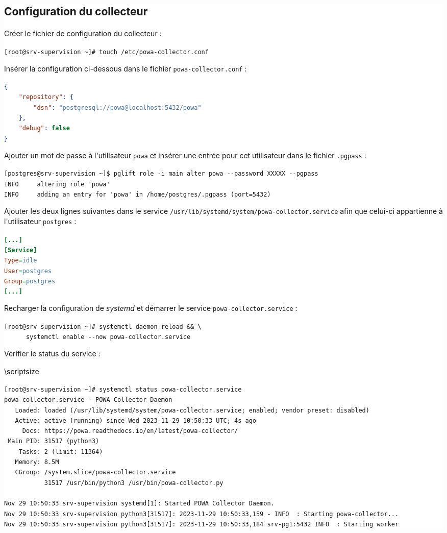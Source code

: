## Configuration du collecteur

Créer le fichier de configuration du collecteur :

```shell
[root@srv-supervision ~]# touch /etc/powa-collector.conf
```

Insérer la configuration ci-dessous dans le fichier `powa-collector.conf` :

```json
{
    "repository": {
        "dsn": "postgresql://powa@localhost:5432/powa"
    },
    "debug": false
}
```

Ajouter un mot de passe à l'utilisateur `powa` et insérer une entrée pour cet utilisateur dans le 
fichier `.pgpass` :

```shell
[postgres@srv-supervision ~]$ pglift role -i main alter powa --password XXXXX --pgpass
INFO     altering role 'powa'                                                                                                  
INFO     adding an entry for 'powa' in /home/postgres/.pgpass (port=5432)        
```

Ajouter les deux lignes suivantes dans le service `/usr/lib/systemd/system/powa-collector.service` 
afin que celui-ci appartienne à l'utilisateur `postgres` :

```ini
[...]
[Service]
Type=idle
User=postgres
Group=postgres
[...]
```

Recharger la configuration de _systemd_ et démarrer le service `powa-collector.service` :

```shell
[root@srv-supervision ~]# systemctl daemon-reload && \ 
      systemctl enable --now powa-collector.service
```

Vérifier le status du service :

\scriptsize

```
[root@srv-supervision ~]# systemctl status powa-collector.service
powa-collector.service - POWA Collector Daemon
   Loaded: loaded (/usr/lib/systemd/system/powa-collector.service; enabled; vendor preset: disabled)
   Active: active (running) since Wed 2023-11-29 10:50:33 UTC; 4s ago
     Docs: https://powa.readthedocs.io/en/latest/powa-collector/
 Main PID: 31517 (python3)
    Tasks: 2 (limit: 11364)
   Memory: 8.5M
   CGroup: /system.slice/powa-collector.service
           31517 /usr/bin/python3 /usr/bin/powa-collector.py

Nov 29 10:50:33 srv-supervision systemd[1]: Started POWA Collector Daemon.
Nov 29 10:50:33 srv-supervision python3[31517]: 2023-11-29 10:50:33,159 - INFO  : Starting powa-collector...
Nov 29 10:50:33 srv-supervision python3[31517]: 2023-11-29 10:50:33,184 srv-pg1:5432 INFO  : Starting worker
```